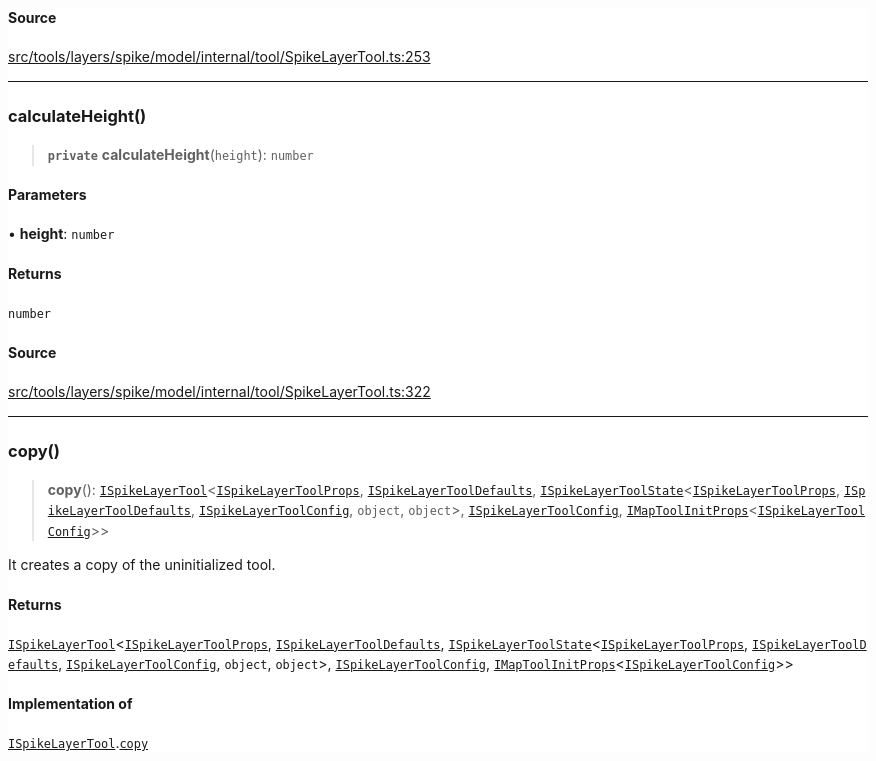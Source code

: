 #### Source

[src/tools/layers/spike/model/internal/tool/SpikeLayerTool.ts:253](https://github.com/geovisto/geovisto-map/blob/e22d774889dbc28cc1ec62933ecf6bab6690f172/src/tools/layers/spike/model/internal/tool/SpikeLayerTool.ts#L253)

***

### calculateHeight()

> **`private`** **calculateHeight**(`height`): `number`

#### Parameters

• **height**: `number`

#### Returns

`number`

#### Source

[src/tools/layers/spike/model/internal/tool/SpikeLayerTool.ts:322](https://github.com/geovisto/geovisto-map/blob/e22d774889dbc28cc1ec62933ecf6bab6690f172/src/tools/layers/spike/model/internal/tool/SpikeLayerTool.ts#L322)

***

### copy()

> **copy**(): [`ISpikeLayerTool`](../interfaces/ISpikeLayerTool.md)\<[`ISpikeLayerToolProps`](../type-aliases/ISpikeLayerToolProps.md), [`ISpikeLayerToolDefaults`](../interfaces/ISpikeLayerToolDefaults.md), [`ISpikeLayerToolState`](../interfaces/ISpikeLayerToolState.md)\<[`ISpikeLayerToolProps`](../type-aliases/ISpikeLayerToolProps.md), [`ISpikeLayerToolDefaults`](../interfaces/ISpikeLayerToolDefaults.md), [`ISpikeLayerToolConfig`](../type-aliases/ISpikeLayerToolConfig.md), `object`, `object`\>, [`ISpikeLayerToolConfig`](../type-aliases/ISpikeLayerToolConfig.md), [`IMapToolInitProps`](../type-aliases/IMapToolInitProps.md)\<[`ISpikeLayerToolConfig`](../type-aliases/ISpikeLayerToolConfig.md)\>\>

It creates a copy of the uninitialized tool.

#### Returns

[`ISpikeLayerTool`](../interfaces/ISpikeLayerTool.md)\<[`ISpikeLayerToolProps`](../type-aliases/ISpikeLayerToolProps.md), [`ISpikeLayerToolDefaults`](../interfaces/ISpikeLayerToolDefaults.md), [`ISpikeLayerToolState`](../interfaces/ISpikeLayerToolState.md)\<[`ISpikeLayerToolProps`](../type-aliases/ISpikeLayerToolProps.md), [`ISpikeLayerToolDefaults`](../interfaces/ISpikeLayerToolDefaults.md), [`ISpikeLayerToolConfig`](../type-aliases/ISpikeLayerToolConfig.md), `object`, `object`\>, [`ISpikeLayerToolConfig`](../type-aliases/ISpikeLayerToolConfig.md), [`IMapToolInitProps`](../type-aliases/IMapToolInitProps.md)\<[`ISpikeLayerToolConfig`](../type-aliases/ISpikeLayerToolConfig.md)\>\>

#### Implementation of

[`ISpikeLayerTool`](../interfaces/ISpikeLayerTool.md).[`copy`](../interfaces/ISpikeLayerTool.md#copy)
